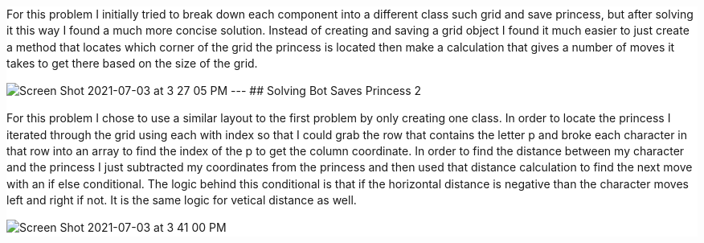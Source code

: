 For this problem I initially tried to break down each component into a different class such grid and save princess, but after solving it this way I found a much more concise solution. Instead of creating and saving a grid object I found it much easier to just create a method that locates which corner of the grid the princess is located then make a calculation that gives a number of moves it takes to get there based on the size of the grid.

<img width="574" alt="Screen Shot 2021-07-03 at 3 27 05 PM" src="https://user-images.githubusercontent.com/52386927/124367285-2220db00-dc13-11eb-9b65-e32388d9736e.png">
---
## Solving Bot Saves Princess 2

For this problem I chose to use a similar layout to the first problem by only creating one class. In order to locate the princess I iterated through the grid using each with index so that I could grab the row that contains the letter p and broke each character in that row into an array to find the index of the p to get the column coordinate. In order to find the distance between my character and the princess I just subtracted my coordinates from the princess and then used that distance calculation to find the next move with an if else conditional. The logic behind this conditional is that if the horizontal distance is negative than the character moves left and right if not. It is the same logic for vetical distance as well.

<img width="833" alt="Screen Shot 2021-07-03 at 3 41 00 PM" src="https://user-images.githubusercontent.com/52386927/124367516-13d3be80-dc15-11eb-82bc-a3d49b468e21.png">

